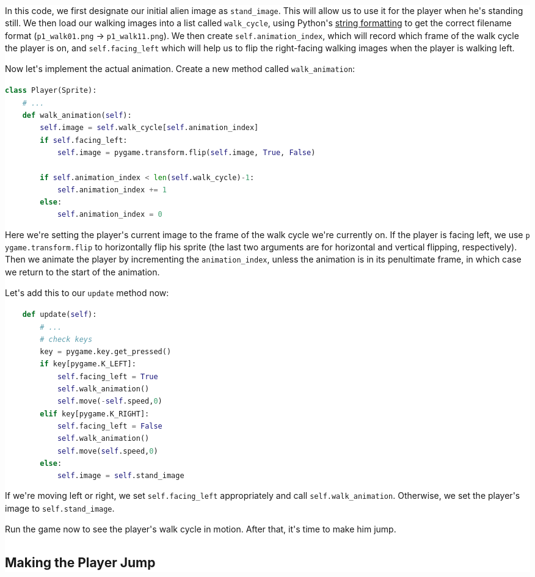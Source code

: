 In this code, we first designate our initial alien image as `stand_image`. This will allow us to use it for the player when he's standing still. We then load our walking images into a list called `walk_cycle`, using Python's [string formatting](https://docs.python.org/3/library/string.html#string-formatting) to get the correct filename format (`p1_walk01.png` -> `p1_walk11.png`). We then create `self.animation_index`, which will record which frame of the walk cycle the player is on, and `self.facing_left` which will help us to flip the right-facing walking images when the player is walking left.

Now let's implement the actual animation. Create a new method called `walk_animation`:

```python
class Player(Sprite):
    # ...
    def walk_animation(self):
        self.image = self.walk_cycle[self.animation_index]
        if self.facing_left:
            self.image = pygame.transform.flip(self.image, True, False)

        if self.animation_index < len(self.walk_cycle)-1:
            self.animation_index += 1
        else:
            self.animation_index = 0
```

Here we're setting the player's current image to the frame of the walk cycle we're currently on. If the player is facing left, we use `pygame.transform.flip` to horizontally flip his sprite (the last two arguments are for horizontal and vertical flipping, respectively). Then we animate the player by incrementing the `animation_index`, unless the animation is in its penultimate frame, in which case we return to the start of the animation. 

Let's add this to our `update` method now:

```python
    def update(self):
        # ...
        # check keys
        key = pygame.key.get_pressed()
        if key[pygame.K_LEFT]:
            self.facing_left = True
            self.walk_animation()
            self.move(-self.speed,0)
        elif key[pygame.K_RIGHT]:
            self.facing_left = False
            self.walk_animation()
            self.move(self.speed,0)
        else:
            self.image = self.stand_image
```

If we're moving left or right, we set `self.facing_left` appropriately and call `self.walk_animation`. Otherwise, we set the player's image to `self.stand_image`.

Run the game now to see the player's walk cycle in motion. After that, it's time to make him jump.

## Making the Player Jump
